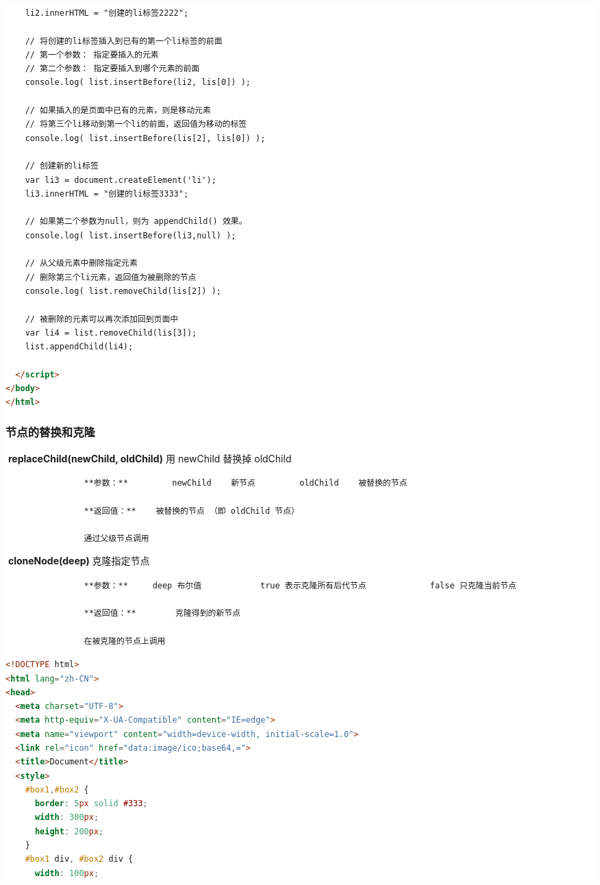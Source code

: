 ```html
    li2.innerHTML = "创建的li标签2222";

    // 将创建的li标签插入到已有的第一个li标签的前面
    // 第一个参数： 指定要插入的元素
    // 第二个参数： 指定要插入到哪个元素的前面
    console.log( list.insertBefore(li2, lis[0]) );

    // 如果插入的是页面中已有的元素，则是移动元素
    // 将第三个li移动到第一个li的前面，返回值为移动的标签
    console.log( list.insertBefore(lis[2], lis[0]) );

    // 创建新的li标签
    var li3 = document.createElement('li');
    li3.innerHTML = "创建的li标签3333";

    // 如果第二个参数为null，则为 appendChild() 效果。
    console.log( list.insertBefore(li3,null) );

    // 从父级元素中删除指定元素
    // 删除第三个li元素，返回值为被删除的节点
    console.log( list.removeChild(lis[2]) );

    // 被删除的元素可以再次添加回到页面中
    var li4 = list.removeChild(lis[3]);
    list.appendChild(li4);

  </script>
</body>
</html>
```



### 节点的替换和克隆

​		**replaceChild(newChild, oldChild)**         用 newChild 替换掉 oldChild           

 					**参数：**  		newChild 	新节点    		oldChild  	被替换的节点

 					**返回值：** 	被替换的节点 （即 oldChild 节点）

 					通过父级节点调用

​		**cloneNode(deep)**    克隆指定节点

 					**参数：**  	deep 布尔值    		true 表示克隆所有后代节点   			false 只克隆当前节点

 					**返回值：** 		克隆得到的新节点

 					在被克隆的节点上调用

```html
<!DOCTYPE html>
<html lang="zh-CN">
<head>
  <meta charset="UTF-8">
  <meta http-equiv="X-UA-Compatible" content="IE=edge">
  <meta name="viewport" content="width=device-width, initial-scale=1.0">
  <link rel="icon" href="data:image/ico;base64,=">
  <title>Document</title>
  <style>
    #box1,#box2 {
      border: 5px solid #333;
      width: 300px;
      height: 200px;
    }
    #box1 div, #box2 div {
      width: 100px;
```